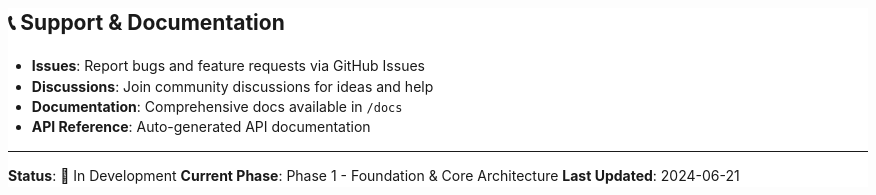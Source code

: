 ## 📞 Support & Documentation

- **Issues**: Report bugs and feature requests via GitHub Issues
- **Discussions**: Join community discussions for ideas and help
- **Documentation**: Comprehensive docs available in `/docs`
- **API Reference**: Auto-generated API documentation

---

**Status**: 🚧 In Development
**Current Phase**: Phase 1 - Foundation & Core Architecture
**Last Updated**: 2024-06-21